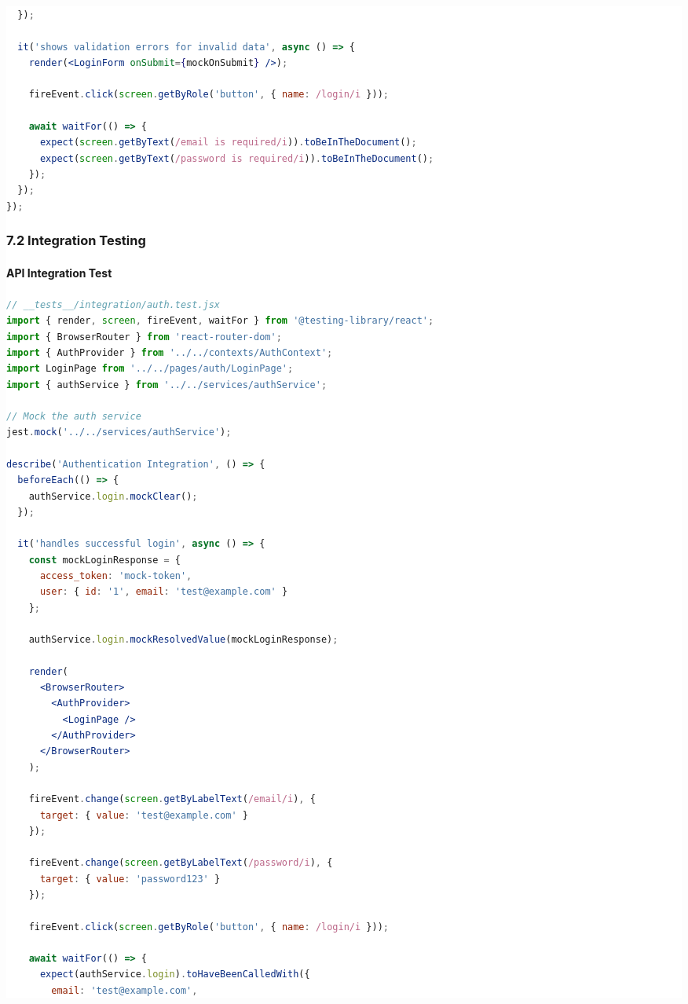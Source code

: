 ```jsx
  });

  it('shows validation errors for invalid data', async () => {
    render(<LoginForm onSubmit={mockOnSubmit} />);
    
    fireEvent.click(screen.getByRole('button', { name: /login/i }));
    
    await waitFor(() => {
      expect(screen.getByText(/email is required/i)).toBeInTheDocument();
      expect(screen.getByText(/password is required/i)).toBeInTheDocument();
    });
  });
});
```

### 7.2 Integration Testing

#### API Integration Test
```jsx
// __tests__/integration/auth.test.jsx
import { render, screen, fireEvent, waitFor } from '@testing-library/react';
import { BrowserRouter } from 'react-router-dom';
import { AuthProvider } from '../../contexts/AuthContext';
import LoginPage from '../../pages/auth/LoginPage';
import { authService } from '../../services/authService';

// Mock the auth service
jest.mock('../../services/authService');

describe('Authentication Integration', () => {
  beforeEach(() => {
    authService.login.mockClear();
  });

  it('handles successful login', async () => {
    const mockLoginResponse = {
      access_token: 'mock-token',
      user: { id: '1', email: 'test@example.com' }
    };
    
    authService.login.mockResolvedValue(mockLoginResponse);
    
    render(
      <BrowserRouter>
        <AuthProvider>
          <LoginPage />
        </AuthProvider>
      </BrowserRouter>
    );
    
    fireEvent.change(screen.getByLabelText(/email/i), {
      target: { value: 'test@example.com' }
    });
    
    fireEvent.change(screen.getByLabelText(/password/i), {
      target: { value: 'password123' }
    });
    
    fireEvent.click(screen.getByRole('button', { name: /login/i }));
    
    await waitFor(() => {
      expect(authService.login).toHaveBeenCalledWith({
        email: 'test@example.com',
```